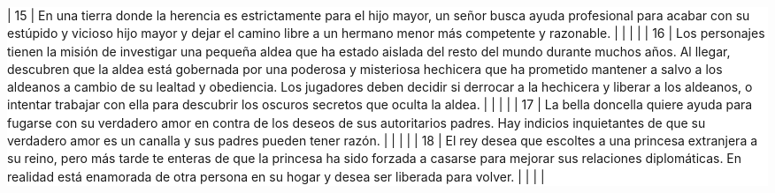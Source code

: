 | 15          | En una tierra donde la herencia es estrictamente para el hijo mayor, un señor busca ayuda profesional para acabar con su estúpido y vicioso hijo mayor y dejar el camino libre a un hermano menor más competente y razonable.                                                                                                                                                                                                                                                                                                                                                                                                                                                                                                                                                                                                                                                                                                                                                                                                                                                                                                                                                       |     |     |                                                 |
| 16          | Los personajes tienen la misión de investigar una pequeña aldea que ha estado aislada del resto del mundo durante muchos años. Al llegar, descubren que la aldea está gobernada por una poderosa y misteriosa hechicera que ha prometido mantener a salvo a los aldeanos a cambio de su lealtad y obediencia. Los jugadores deben decidir si derrocar a la hechicera y liberar a los aldeanos, o intentar trabajar con ella para descubrir los oscuros secretos que oculta la aldea.                                                                                                                                                                                                                                                                                                                                                                                                                                                                                                                                                                                                                                                                                                |     |     |                                                 |
| 17          | La bella doncella quiere ayuda para fugarse con su verdadero amor en contra de los deseos de sus autoritarios padres. Hay indicios inquietantes de que su verdadero amor es un canalla y sus padres pueden tener razón.                                                                                                                                                                                                                                                                                                                                                                                                                                                                                                                                                                                                                                                                                                                                                                                                                                                                                                                                                             |     |     |                                                 |
| 18          | El rey desea que escoltes a una princesa extranjera a su reino, pero más tarde te enteras de que la princesa ha sido forzada a casarse para mejorar sus relaciones diplomáticas. En realidad está enamorada de otra persona en su hogar y desea ser liberada para volver.                                                                                                                                                                                                                                                                                                                                                                                                                                                                                                                                                                                                                                                                                                                                                                                                                                                                                                           |     |     |                                                 |